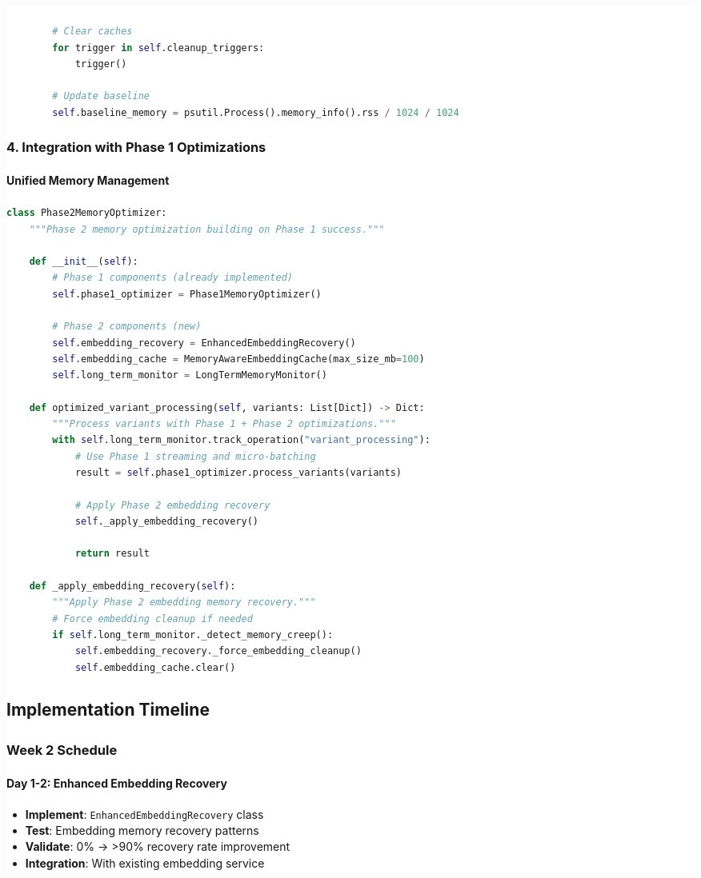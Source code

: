 ```python
        
        # Clear caches
        for trigger in self.cleanup_triggers:
            trigger()
        
        # Update baseline
        self.baseline_memory = psutil.Process().memory_info().rss / 1024 / 1024
```

### 4. Integration with Phase 1 Optimizations

#### Unified Memory Management
```python
class Phase2MemoryOptimizer:
    """Phase 2 memory optimization building on Phase 1 success."""
    
    def __init__(self):
        # Phase 1 components (already implemented)
        self.phase1_optimizer = Phase1MemoryOptimizer()
        
        # Phase 2 components (new)
        self.embedding_recovery = EnhancedEmbeddingRecovery()
        self.embedding_cache = MemoryAwareEmbeddingCache(max_size_mb=100)
        self.long_term_monitor = LongTermMemoryMonitor()
        
    def optimized_variant_processing(self, variants: List[Dict]) -> Dict:
        """Process variants with Phase 1 + Phase 2 optimizations."""
        with self.long_term_monitor.track_operation("variant_processing"):
            # Use Phase 1 streaming and micro-batching
            result = self.phase1_optimizer.process_variants(variants)
            
            # Apply Phase 2 embedding recovery
            self._apply_embedding_recovery()
            
            return result
    
    def _apply_embedding_recovery(self):
        """Apply Phase 2 embedding memory recovery."""
        # Force embedding cleanup if needed
        if self.long_term_monitor._detect_memory_creep():
            self.embedding_recovery._force_embedding_cleanup()
            self.embedding_cache.clear()
```

## Implementation Timeline

### Week 2 Schedule

#### Day 1-2: Enhanced Embedding Recovery
- **Implement**: `EnhancedEmbeddingRecovery` class
- **Test**: Embedding memory recovery patterns
- **Validate**: 0% → >90% recovery rate improvement
- **Integration**: With existing embedding service
